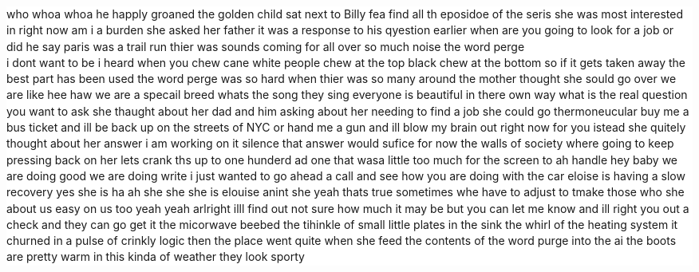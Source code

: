 who whoa whoa
he happly groaned
the golden child sat next to Billy fea find all th eposidoe of the seris she was most interested in right now
am i a burden
she asked her father
it was a response to his qyestion earlier
when are you going to look for a job
or did he say
paris was a trail run
thier was sounds coming for all over
so much noise
the word perge         
i dont want to be 
i heard when you chew cane
white people chew at the top
black chew at the bottom so if it gets taken away the best part has been used
the word perge was so hard when thier was so many around
the mother thought she sould go over
we are like hee haw 
we are a specail breed
whats the song they sing
everyone is beautiful in there own way
what is the real question you want to ask
she thaught about her dad
and him asking about her needing to find a job
she could go thermoneucular
buy me a bus ticket and ill be back up on the streets of NYC
or
hand me a gun and ill blow my brain out right now for you
istead 
she quitely thought about her answer
i am working on it
silence
that answer would sufice for now
the walls of society where going to keep pressing back on her
lets crank ths up to one hunderd ad one 
that wasa little too much for the screen to ah handle
hey baby
we are doing good
we are doing write
i just wanted to go ahead a call and see how you are doing with the car
eloise is having a slow recovery
yes she is 
ha 
ah
she 
she she is elouise anint she
yeah thats true
sometimes whe have to adjust to tmake those who she about us easy on us too
yeah
yeah
arlright
illl find out
not sure how much it may be but you can let me know and ill right you out a check and they can go get it
the micorwave beebed
the tihinkle of small little plates in the sink
the whirl of the heating system
it churned in a pulse of crinkly logic
then the place went quite
when she feed the contents of the word purge  into the ai 
the boots are pretty warm in this kinda of weather
they look sporty